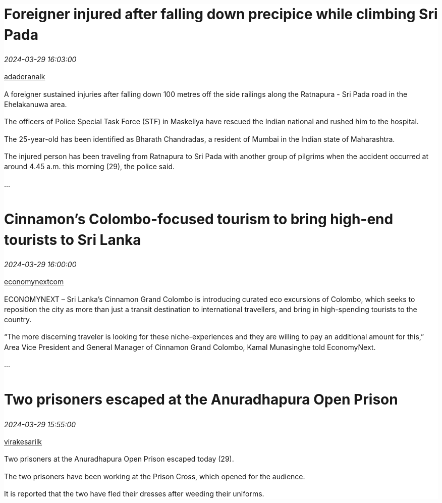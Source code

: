 

# Foreigner injured after falling down precipice while climbing Sri Pada

*2024-03-29 16:03:00*

[adaderanalk](https://www.adaderana.lk/news/98290/foreigner-injured-after-falling-down-precipice-while-climbing-sri-pada)

A foreigner sustained injuries after falling down 100 metres off the side railings along the Ratnapura - Sri Pada road in the Ehelakanuwa area.

The officers of Police Special Task Force (STF) in Maskeliya have rescued the Indian national and rushed him to the hospital.

The 25-year-old has been identified as Bharath Chandradas, a resident of Mumbai in the Indian state of Maharashtra.

The injured person has been traveling from Ratnapura to Sri Pada with another group of pilgrims when the accident occurred at around 4.45 a.m. this morning (29), the police said.

...



# Cinnamon’s Colombo-focused tourism to bring high-end tourists to Sri Lanka

*2024-03-29 16:00:00*

[economynextcom](https://economynext.com/cinnamons-colombo-focused-tourism-to-bring-high-end-tourists-to-sri-lanka-156565/)

ECONOMYNEXT – Sri Lanka’s Cinnamon Grand Colombo is introducing curated eco excursions of Colombo, which seeks to reposition the city as more than just a transit destination to international travellers, and bring in high-spending tourists to the country.

“The more discerning traveler is looking for these niche-experiences and they are willing to pay an additional amount for this,” Area Vice President and General Manager of Cinnamon Grand Colombo, Kamal Munasinghe told EconomyNext.

...



# Two prisoners escaped at the Anuradhapura Open Prison

*2024-03-29 15:55:00*

[virakesarilk](https://www.virakesari.lk/article/179973)

Two prisoners at the Anuradhapura Open Prison escaped today (29).

The two prisoners have been working at the Prison Cross, which opened for the audience.

It is reported that the two have fled their dresses after weeding their uniforms.
